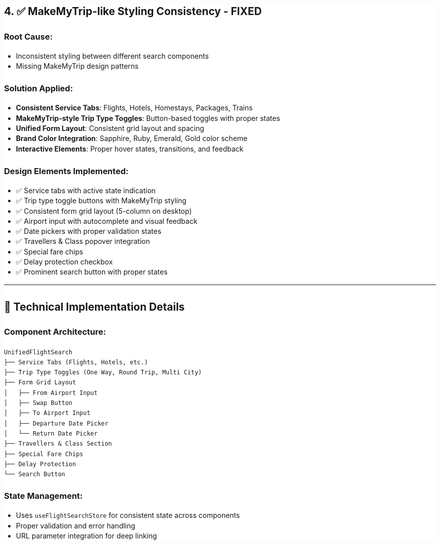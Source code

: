 
## **4. ✅ MakeMyTrip-like Styling Consistency - FIXED**

### **Root Cause:**
- Inconsistent styling between different search components
- Missing MakeMyTrip design patterns

### **Solution Applied:**
- **Consistent Service Tabs**: Flights, Hotels, Homestays, Packages, Trains
- **MakeMyTrip-style Trip Type Toggles**: Button-based toggles with proper states
- **Unified Form Layout**: Consistent grid layout and spacing
- **Brand Color Integration**: Sapphire, Ruby, Emerald, Gold color scheme
- **Interactive Elements**: Proper hover states, transitions, and feedback

### **Design Elements Implemented:**
- ✅ Service tabs with active state indication
- ✅ Trip type toggle buttons with MakeMyTrip styling
- ✅ Consistent form grid layout (5-column on desktop)
- ✅ Airport input with autocomplete and visual feedback
- ✅ Date pickers with proper validation states
- ✅ Travellers & Class popover integration
- ✅ Special fare chips
- ✅ Delay protection checkbox
- ✅ Prominent search button with proper states

---

## **🔧 Technical Implementation Details**

### **Component Architecture:**
```
UnifiedFlightSearch
├── Service Tabs (Flights, Hotels, etc.)
├── Trip Type Toggles (One Way, Round Trip, Multi City)
├── Form Grid Layout
│   ├── From Airport Input
│   ├── Swap Button
│   ├── To Airport Input
│   ├── Departure Date Picker
│   └── Return Date Picker
├── Travellers & Class Section
├── Special Fare Chips
├── Delay Protection
└── Search Button
```

### **State Management:**
- Uses `useFlightSearchStore` for consistent state across components
- Proper validation and error handling
- URL parameter integration for deep linking
